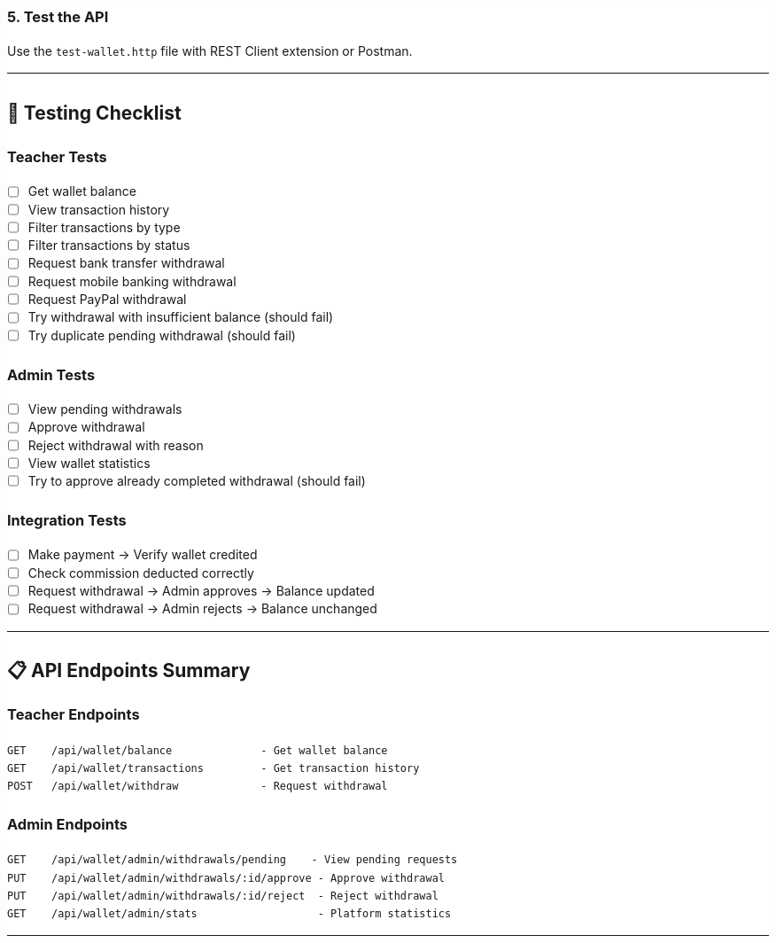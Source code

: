 ### 5. Test the API
Use the `test-wallet.http` file with REST Client extension or Postman.

---

## 🧪 Testing Checklist

### Teacher Tests
- [ ] Get wallet balance
- [ ] View transaction history
- [ ] Filter transactions by type
- [ ] Filter transactions by status
- [ ] Request bank transfer withdrawal
- [ ] Request mobile banking withdrawal
- [ ] Request PayPal withdrawal
- [ ] Try withdrawal with insufficient balance (should fail)
- [ ] Try duplicate pending withdrawal (should fail)

### Admin Tests
- [ ] View pending withdrawals
- [ ] Approve withdrawal
- [ ] Reject withdrawal with reason
- [ ] View wallet statistics
- [ ] Try to approve already completed withdrawal (should fail)

### Integration Tests
- [ ] Make payment → Verify wallet credited
- [ ] Check commission deducted correctly
- [ ] Request withdrawal → Admin approves → Balance updated
- [ ] Request withdrawal → Admin rejects → Balance unchanged

---

## 📋 API Endpoints Summary

### Teacher Endpoints
```
GET    /api/wallet/balance              - Get wallet balance
GET    /api/wallet/transactions         - Get transaction history
POST   /api/wallet/withdraw             - Request withdrawal
```

### Admin Endpoints
```
GET    /api/wallet/admin/withdrawals/pending    - View pending requests
PUT    /api/wallet/admin/withdrawals/:id/approve - Approve withdrawal
PUT    /api/wallet/admin/withdrawals/:id/reject  - Reject withdrawal
GET    /api/wallet/admin/stats                   - Platform statistics
```

---
